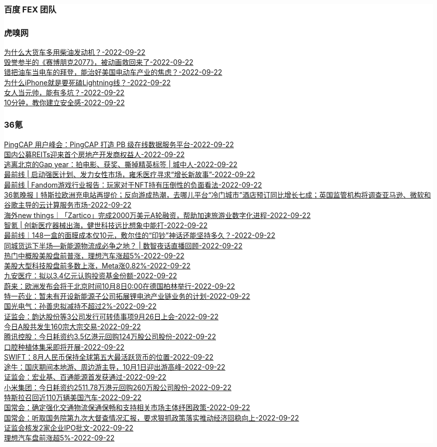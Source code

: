 




###  百度 FEX 团队








###  虎嗅网

<a target=_blank rel=nofollow href="http://www.huxiu.com/article/668473.html?f=wangzhan" >为什么大货车多用柴油发动机？-2022-09-22</a><br/><a target=_blank rel=nofollow href="http://www.huxiu.com/article/668439.html?f=wangzhan" >毁誉参半的《赛博朋克2077》，被动画救回来了-2022-09-22</a><br/><a target=_blank rel=nofollow href="http://www.huxiu.com/article/668480.html?f=wangzhan" >错把油车当电车的拜登，能治好美国电动车产业的焦虑？-2022-09-22</a><br/><a target=_blank rel=nofollow href="http://www.huxiu.com/article/668179.html?f=wangzhan" >为什么iPhone就是要死磕Lightning线？-2022-09-22</a><br/><a target=_blank rel=nofollow href="http://www.huxiu.com/article/668014.html?f=wangzhan" >女人当元帅，能有多坑？-2022-09-22</a><br/><a target=_blank rel=nofollow href="http://www.huxiu.com/article/666734.html?f=wangzhan" >10分钟，教你建立安全感-2022-09-22</a><br/>



###  36氪

<a target=_blank rel=nofollow href="https://36kr.com/p/1926474856942212" >PingCAP 用户峰会：PingCAP 打造 PB 级在线数据服务平台-2022-09-22</a><br/><a target=_blank rel=nofollow href="https://36kr.com/p/1926296921406215" >国内公募REITs迎来首个房地产开发商权益人-2022-09-22</a><br/><a target=_blank rel=nofollow href="https://36kr.com/p/1926294961633801" >逃离北京的Gap year：拍电影、获奖、撕掉精英标签 | 城中人-2022-09-22</a><br/><a target=_blank rel=nofollow href="https://36kr.com/p/1926224201202438" >最前线 | 启动强医计划、发力女性市场，雍禾医疗寻求“增长新故事”-2022-09-22</a><br/><a target=_blank rel=nofollow href="https://36kr.com/p/1926218715183621" >最前线 | Fandom游戏行业报告：玩家对于NFT持有压倒性的负面看法-2022-09-22</a><br/><a target=_blank rel=nofollow href="https://36kr.com/p/1926258875496967" >36氪晚报丨特斯拉欧洲充电站再提价；反向游成热潮，去哪儿平台“冷门城市”酒店预订同比增长七成；英国监管机构将调查亚马逊、微软和谷歌主导的云计算服务市场-2022-09-22</a><br/><a target=_blank rel=nofollow href="https://36kr.com/p/1926193667209985" >海外new things｜「Zartico」完成2000万美元A轮融资，帮助加速旅游业数字化进程-2022-09-22</a><br/><a target=_blank rel=nofollow href="https://36kr.com/p/1926227996048133" >智氪 | 创新医疗器械出海，健世科技远比想象中能打-2022-09-22</a><br/><a target=_blank rel=nofollow href="https://36kr.com/p/1923435914174467" >最前线｜148一盒的面膜成本仅10元，敷尔佳的“印钞”神话还能坚持多久？-2022-09-22</a><br/><a target=_blank rel=nofollow href="https://36kr.com/p/1926120021080838" >同城货运下半场—新能源物流成必争之地？ |  数智夜话直播回顾-2022-09-22</a><br/><a target=_blank rel=nofollow href="https://36kr.com/newsflashes/1926425591040648" >热门中概股美股盘前普涨，理想汽车涨超5%-2022-09-22</a><br/><a target=_blank rel=nofollow href="https://36kr.com/newsflashes/1926422679144833" >美股大型科技股盘前多数上涨，Meta涨0.82%-2022-09-22</a><br/><a target=_blank rel=nofollow href="https://36kr.com/newsflashes/1926418419141255" >九安医疗：拟以3.4亿元认购投资基金份额-2022-09-22</a><br/><a target=_blank rel=nofollow href="https://36kr.com/newsflashes/1926416703998343" >蔚来：欧洲发布会将于北京时间10月8日0:00在德国柏林举行-2022-09-22</a><br/><a target=_blank rel=nofollow href="https://36kr.com/newsflashes/1926406213716617" >特一药业：暂未有开设新能源子公司拓展锂电池产业链业务的计划-2022-09-22</a><br/><a target=_blank rel=nofollow href="https://36kr.com/newsflashes/1926386157767049" >国光电气：孙善忠拟减持不超过2%-2022-09-22</a><br/><a target=_blank rel=nofollow href="https://36kr.com/newsflashes/1926380530092422" >证监会：韵达股份等3公司发行可转债事项9月26日上会-2022-09-22</a><br/><a target=_blank rel=nofollow href="https://36kr.com/newsflashes/1926370497759616" >今日A股共发生160宗大宗交易-2022-09-22</a><br/><a target=_blank rel=nofollow href="https://36kr.com/newsflashes/1926360379869826" >腾讯控股：今日耗资约3.5亿港元回购124万股公司股份-2022-09-22</a><br/><a target=_blank rel=nofollow href="https://36kr.com/newsflashes/1926368788892041" >口腔种植体集采即将开展-2022-09-22</a><br/><a target=_blank rel=nofollow href="https://36kr.com/newsflashes/1926360425859721" >SWIFT：8月人民币保持全球第五大最活跃货币的位置-2022-09-22</a><br/><a target=_blank rel=nofollow href="https://36kr.com/newsflashes/1926346198633096" >途牛：国庆期间本地游、周边游主导，10月1日迎出游高峰-2022-09-22</a><br/><a target=_blank rel=nofollow href="https://36kr.com/newsflashes/1926330831063689" >证监会：宏业基、百通能源首发获通过-2022-09-22</a><br/><a target=_blank rel=nofollow href="https://36kr.com/newsflashes/1926330390481284" >小米集团：今日耗资约2511.78万港元回购260万股公司股份-2022-09-22</a><br/><a target=_blank rel=nofollow href="https://36kr.com/newsflashes/1926328243243392" >特斯拉召回近110万辆美国汽车-2022-09-22</a><br/><a target=_blank rel=nofollow href="https://36kr.com/newsflashes/1926322415106821" >国常会：确定强化交通物流保通保畅和支持相关市场主体纾困政策-2022-09-22</a><br/><a target=_blank rel=nofollow href="https://36kr.com/newsflashes/1926321526913543" >国常会：听取国务院第九次大督查情况汇报，要求狠抓政策落实推动经济回稳向上-2022-09-22</a><br/><a target=_blank rel=nofollow href="https://36kr.com/newsflashes/1926308610013701" >证监会核发2家企业IPO批文-2022-09-22</a><br/><a target=_blank rel=nofollow href="https://36kr.com/newsflashes/1926315138218758" >理想汽车盘前涨超5%-2022-09-22</a><br/>
